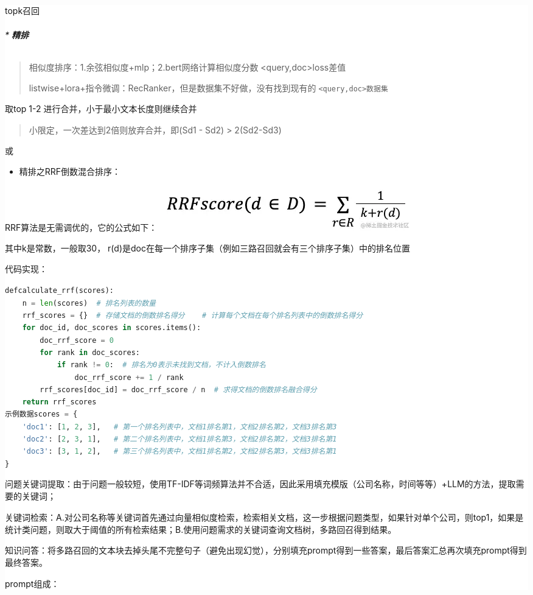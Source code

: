 topk召回

###### * **精排**

> 相似度排序：1.余弦相似度+mlp；2.bert网络计算相似度分数 <query,doc>loss差值
>
> listwise+lora+指令微调：RecRanker，但是数据集不好做，没有找到现有的 `<query,doc>数据集`

取top 1-2 进行合并，小于最小文本长度则继续合并

> 小限定，一次差达到2倍则放弃合并，即(Sd1 - Sd2) > 2(Sd2-Sd3)

或

* 精排之RRF倒数混合排序：

RRF算法是无需调优的，它的公式如下：![1714975849614](image/面试项目汇总/1714975849614.png)

其中k是常数，一般取30，	r(d)是doc在每一个排序子集（例如三路召回就会有三个排序子集）中的排名位置

代码实现：

```python
defcalculate_rrf(scores):
    n = len(scores)  # 排名列表的数量
    rrf_scores = {}  # 存储文档的倒数排名得分    # 计算每个文档在每个排名列表中的倒数排名得分
    for doc_id, doc_scores in scores.items():
        doc_rrf_score = 0
        for rank in doc_scores:
            if rank != 0:  # 排名为0表示未找到文档，不计入倒数排名
                doc_rrf_score += 1 / rank
        rrf_scores[doc_id] = doc_rrf_score / n  # 求得文档的倒数排名融合得分  
    return rrf_scores
示例数据scores = {
    'doc1': [1, 2, 3],   # 第一个排名列表中，文档1排名第1，文档2排名第2，文档3排名第3
    'doc2': [2, 3, 1],   # 第二个排名列表中，文档1排名第3，文档2排名第2，文档3排名第1
    'doc3': [3, 1, 2],   # 第三个排名列表中，文档1排名第2，文档2排名第3，文档3排名第1
}
```

问题关键词提取：由于问题一般较短，使用TF-IDF等词频算法并不合适，因此采用填充模版（公司名称，时间等等）+LLM的方法，提取需要的关键词；

关键词检索：A.对公司名称等关键词首先通过向量相似度检索，检索相关文档，这一步根据问题类型，如果针对单个公司，则top1，如果是统计类问题，则取大于阈值的所有检索结果；B.使用问题需求的关键词查询文档树，多路回召得到结果。

知识问答：将多路召回的文本块去掉头尾不完整句子（避免出现幻觉），分别填充prompt得到一些答案，最后答案汇总再次填充prompt得到最终答案。

prompt组成：
